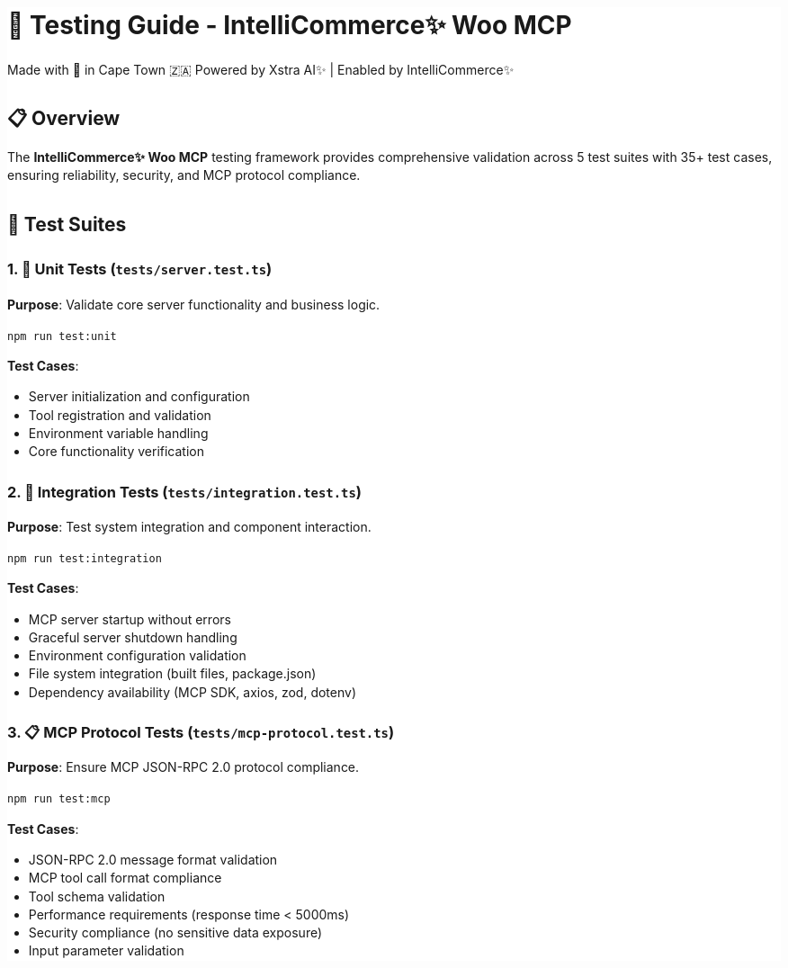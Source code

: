 # 🧪 Testing Guide - IntelliCommerce✨ Woo MCP

Made with 🧡 in Cape Town 🇿🇦 Powered by Xstra AI✨ | Enabled by IntelliCommerce✨

## 📋 Overview

The **IntelliCommerce✨ Woo MCP** testing framework provides comprehensive validation across 5 test
suites with 35+ test cases, ensuring reliability, security, and MCP protocol compliance.

## 🧪 Test Suites

### 1. 🔧 Unit Tests (`tests/server.test.ts`)

**Purpose**: Validate core server functionality and business logic.

```bash
npm run test:unit
```

**Test Cases**:

- Server initialization and configuration
- Tool registration and validation
- Environment variable handling
- Core functionality verification

### 2. 🔗 Integration Tests (`tests/integration.test.ts`)

**Purpose**: Test system integration and component interaction.

```bash
npm run test:integration
```

**Test Cases**:

- MCP server startup without errors
- Graceful server shutdown handling
- Environment configuration validation
- File system integration (built files, package.json)
- Dependency availability (MCP SDK, axios, zod, dotenv)

### 3. 📋 MCP Protocol Tests (`tests/mcp-protocol.test.ts`)

**Purpose**: Ensure MCP JSON-RPC 2.0 protocol compliance.

```bash
npm run test:mcp
```

**Test Cases**:

- JSON-RPC 2.0 message format validation
- MCP tool call format compliance
- Tool schema validation
- Performance requirements (response time < 5000ms)
- Security compliance (no sensitive data exposure)
- Input parameter validation
